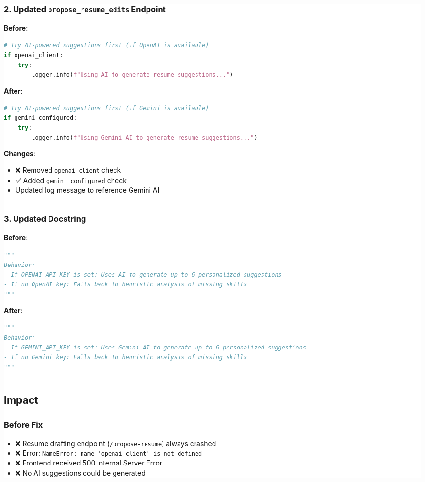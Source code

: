 
### 2. Updated `propose_resume_edits` Endpoint

**Before**:
```python
# Try AI-powered suggestions first (if OpenAI is available)
if openai_client:
    try:
        logger.info(f"Using AI to generate resume suggestions...")
```

**After**:
```python
# Try AI-powered suggestions first (if Gemini is available)
if gemini_configured:
    try:
        logger.info(f"Using Gemini AI to generate resume suggestions...")
```

**Changes**:
- ❌ Removed `openai_client` check
- ✅ Added `gemini_configured` check
- Updated log message to reference Gemini AI

---

### 3. Updated Docstring

**Before**:
```python
"""
Behavior:
- If OPENAI_API_KEY is set: Uses AI to generate up to 6 personalized suggestions
- If no OpenAI key: Falls back to heuristic analysis of missing skills
"""
```

**After**:
```python
"""
Behavior:
- If GEMINI_API_KEY is set: Uses Gemini AI to generate up to 6 personalized suggestions
- If no Gemini key: Falls back to heuristic analysis of missing skills
"""
```

---

## Impact

### Before Fix
- ❌ Resume drafting endpoint (`/propose-resume`) always crashed
- ❌ Error: `NameError: name 'openai_client' is not defined`
- ❌ Frontend received 500 Internal Server Error
- ❌ No AI suggestions could be generated
